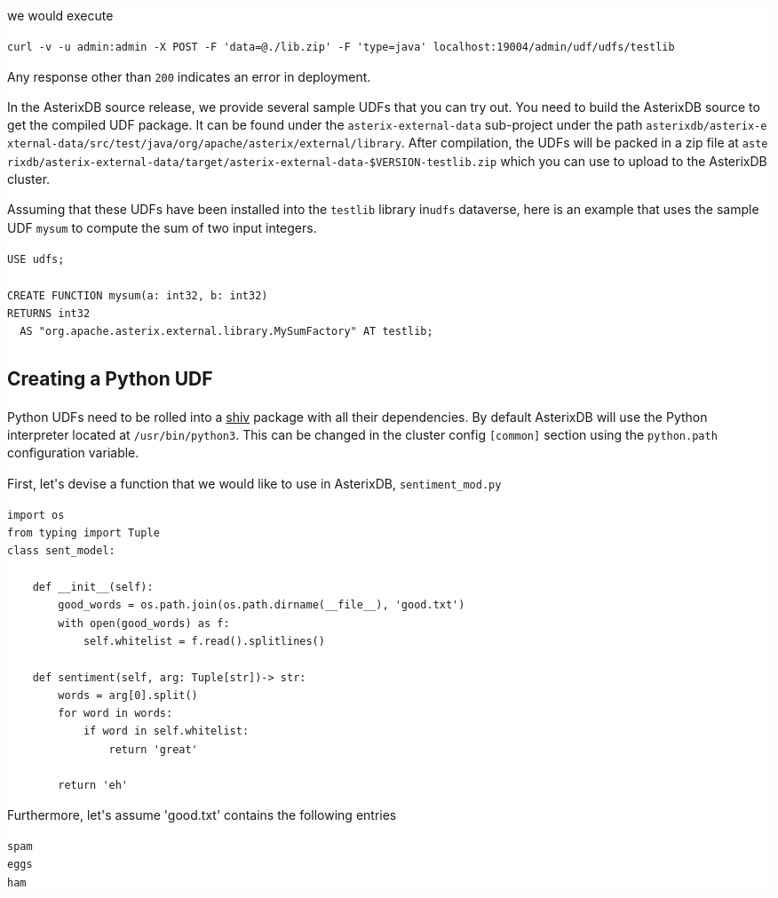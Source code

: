 we would execute

    curl -v -u admin:admin -X POST -F 'data=@./lib.zip' -F 'type=java' localhost:19004/admin/udf/udfs/testlib

Any response other than `200` indicates an error in deployment.

In the AsterixDB source release, we provide several sample UDFs that you can try out.
You need to build the AsterixDB source to get the compiled UDF package. It can be found under
the `asterix-external-data` sub-project under the path
`asterixdb/asterix-external-data/src/test/java/org/apache/asterix/external/library`.
After compilation, the UDFs will be packed in a zip file at
`asterixdb/asterix-external-data/target/asterix-external-data-$VERSION-testlib.zip`
which you can use to upload to the AsterixDB cluster.

Assuming that these UDFs have been installed into the `testlib` library in`udfs` dataverse,
here is an example that uses the sample UDF `mysum` to compute the sum of two input integers.

    USE udfs;

    CREATE FUNCTION mysum(a: int32, b: int32)
    RETURNS int32
      AS "org.apache.asterix.external.library.MySumFactory" AT testlib;

## <a id="PythonUDF">Creating a Python UDF</a>

Python UDFs need to be rolled into a [shiv](https://github.com/linkedin/shiv) package with all their dependencies.
By default AsterixDB will use the Python interpreter located at `/usr/bin/python3`. This can be changed in the cluster
config `[common]` section using the `python.path` configuration variable.

First, let's devise a function that we would like to use in AsterixDB, `sentiment_mod.py`

    import os
    from typing import Tuple
    class sent_model:

        def __init__(self):
            good_words = os.path.join(os.path.dirname(__file__), 'good.txt')
            with open(good_words) as f:
                self.whitelist = f.read().splitlines()

        def sentiment(self, arg: Tuple[str])-> str:
            words = arg[0].split()
            for word in words:
                if word in self.whitelist:
                    return 'great'

            return 'eh'


Furthermore, let's assume 'good.txt' contains the following entries

    spam
    eggs
    ham

